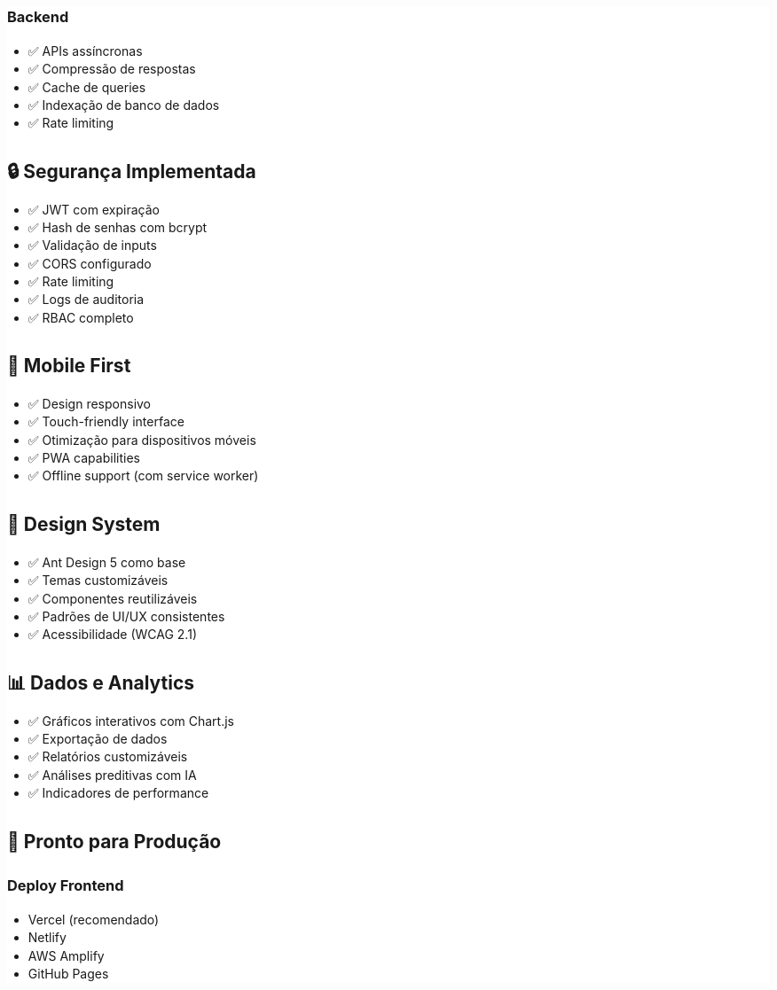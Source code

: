 ### Backend
- ✅ APIs assíncronas
- ✅ Compressão de respostas
- ✅ Cache de queries
- ✅ Indexação de banco de dados
- ✅ Rate limiting

## 🔒 Segurança Implementada

- ✅ JWT com expiração
- ✅ Hash de senhas com bcrypt
- ✅ Validação de inputs
- ✅ CORS configurado
- ✅ Rate limiting
- ✅ Logs de auditoria
- ✅ RBAC completo

## 📱 Mobile First

- ✅ Design responsivo
- ✅ Touch-friendly interface
- ✅ Otimização para dispositivos móveis
- ✅ PWA capabilities
- ✅ Offline support (com service worker)

## 🎨 Design System

- ✅ Ant Design 5 como base
- ✅ Temas customizáveis
- ✅ Componentes reutilizáveis
- ✅ Padrões de UI/UX consistentes
- ✅ Acessibilidade (WCAG 2.1)

## 📊 Dados e Analytics

- ✅ Gráficos interativos com Chart.js
- ✅ Exportação de dados
- ✅ Relatórios customizáveis
- ✅ Análises preditivas com IA
- ✅ Indicadores de performance

## 🚀 Pronto para Produção

### Deploy Frontend
- Vercel (recomendado)
- Netlify
- AWS Amplify
- GitHub Pages
